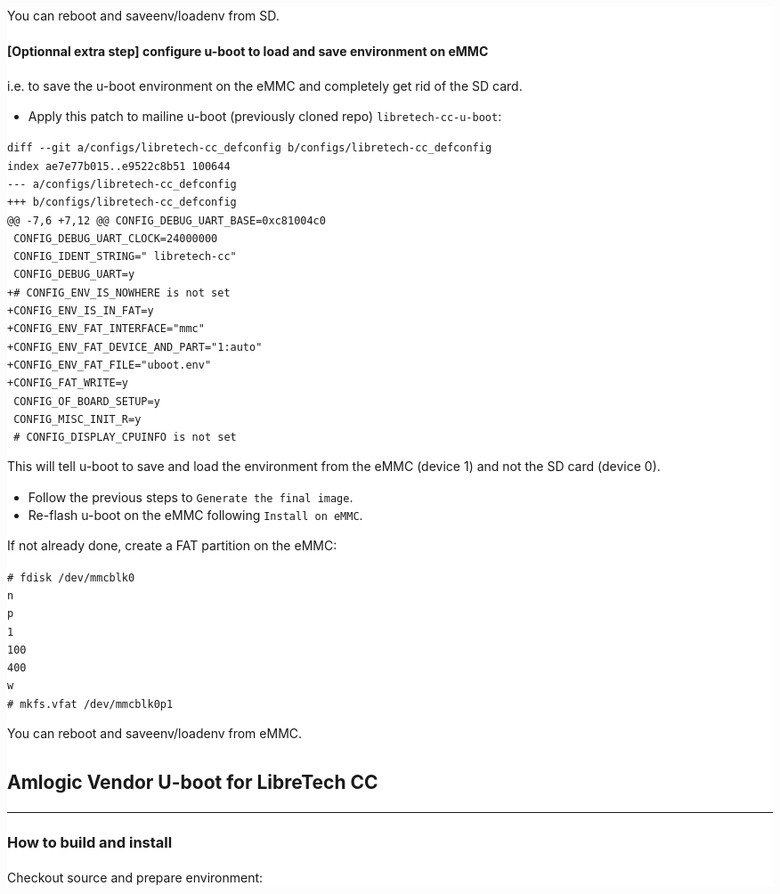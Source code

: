 You can reboot and saveenv/loadenv from SD.

#### [Optionnal extra step] configure u-boot to load and save environment on eMMC
i.e. to save the u-boot environment on the eMMC and completely get rid of the SD card.

- Apply this patch to mailine u-boot (previously cloned repo) `libretech-cc-u-boot`:
```
diff --git a/configs/libretech-cc_defconfig b/configs/libretech-cc_defconfig
index ae7e77b015..e9522c8b51 100644
--- a/configs/libretech-cc_defconfig
+++ b/configs/libretech-cc_defconfig
@@ -7,6 +7,12 @@ CONFIG_DEBUG_UART_BASE=0xc81004c0
 CONFIG_DEBUG_UART_CLOCK=24000000
 CONFIG_IDENT_STRING=" libretech-cc"
 CONFIG_DEBUG_UART=y
+# CONFIG_ENV_IS_NOWHERE is not set
+CONFIG_ENV_IS_IN_FAT=y
+CONFIG_ENV_FAT_INTERFACE="mmc"
+CONFIG_ENV_FAT_DEVICE_AND_PART="1:auto"
+CONFIG_ENV_FAT_FILE="uboot.env"
+CONFIG_FAT_WRITE=y
 CONFIG_OF_BOARD_SETUP=y
 CONFIG_MISC_INIT_R=y
 # CONFIG_DISPLAY_CPUINFO is not set
```

This will tell u-boot to save and load the environment from the eMMC (device 1) and not the SD card (device 0).

- Follow the previous steps to `Generate the final image`.
- Re-flash u-boot on the eMMC following `Install on eMMC`.

If not already done, create a FAT partition on the eMMC:
```
# fdisk /dev/mmcblk0
n
p
1
100
400
w
# mkfs.vfat /dev/mmcblk0p1
```

You can reboot and saveenv/loadenv from eMMC.

## Amlogic Vendor U-boot for LibreTech CC
-----------
### How to build and install

Checkout source and prepare environment:
